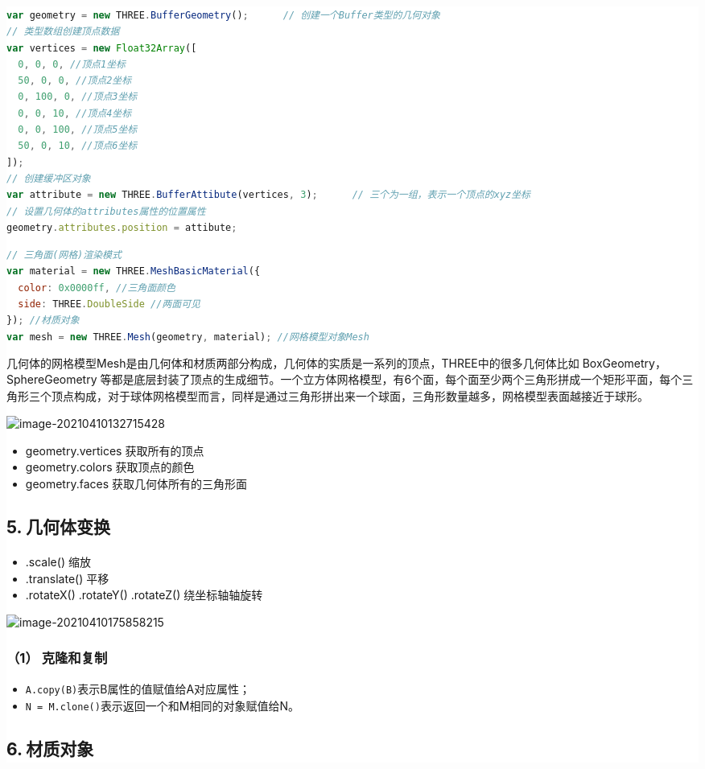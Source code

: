 ```js
var geometry = new THREE.BufferGeometry();		// 创建一个Buffer类型的几何对象
// 类型数组创建顶点数据
var vertices = new Float32Array([
  0, 0, 0, //顶点1坐标
  50, 0, 0, //顶点2坐标
  0, 100, 0, //顶点3坐标
  0, 0, 10, //顶点4坐标
  0, 0, 100, //顶点5坐标
  50, 0, 10, //顶点6坐标
]);
// 创建缓冲区对象
var attribute = new THREE.BufferAttibute(vertices, 3);		// 三个为一组，表示一个顶点的xyz坐标
// 设置几何体的attributes属性的位置属性
geometry.attributes.position = attibute;
```

```js
// 三角面(网格)渲染模式
var material = new THREE.MeshBasicMaterial({
  color: 0x0000ff, //三角面颜色
  side: THREE.DoubleSide //两面可见
}); //材质对象
var mesh = new THREE.Mesh(geometry, material); //网格模型对象Mesh
```

​		几何体的网格模型Mesh是由几何体和材质两部分构成，几何体的实质是一系列的顶点，THREE中的很多几何体比如 BoxGeometry，SphereGeometry 等都是底层封装了顶点的生成细节。一个立方体网格模型，有6个面，每个面至少两个三角形拼成一个矩形平面，每个三角形三个顶点构成，对于球体网格模型而言，同样是通过三角形拼出来一个球面，三角形数量越多，网格模型表面越接近于球形。

![image-20210410132715428](https://i.loli.net/2021/04/10/B3dn2epSmUsk1l9.png)

- geometry.vertices 获取所有的顶点
- geometry.colors 获取顶点的颜色
- geometry.faces 获取几何体所有的三角形面



## 5. 几何体变换

- .scale()	缩放
- .translate()    平移
- .rotateX()   .rotateY()   .rotateZ()    绕坐标轴轴旋转

![image-20210410175858215](https://i.loli.net/2021/04/10/piCUEjtcyHXu95v.png)

### （1） 克隆和复制

- `A.copy(B)`表示B属性的值赋值给A对应属性；
- `N = M.clone()`表示返回一个和M相同的对象赋值给N。





## 6. 材质对象
